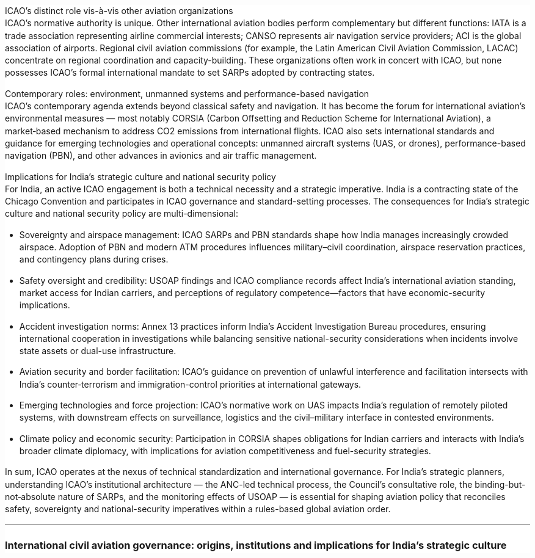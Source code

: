 ICAO’s distinct role vis-à-vis other aviation organizations  
ICAO’s normative authority is unique. Other international aviation bodies perform complementary but different functions: IATA is a trade association representing airline commercial interests; CANSO represents air navigation service providers; ACI is the global association of airports. Regional civil aviation commissions (for example, the Latin American Civil Aviation Commission, LACAC) concentrate on regional coordination and capacity-building. These organizations often work in concert with ICAO, but none possesses ICAO’s formal international mandate to set SARPs adopted by contracting states.

Contemporary roles: environment, unmanned systems and performance-based navigation  
ICAO’s contemporary agenda extends beyond classical safety and navigation. It has become the forum for international aviation’s environmental measures — most notably CORSIA (Carbon Offsetting and Reduction Scheme for International Aviation), a market‑based mechanism to address CO2 emissions from international flights. ICAO also sets international standards and guidance for emerging technologies and operational concepts: unmanned aircraft systems (UAS, or drones), performance-based navigation (PBN), and other advances in avionics and air traffic management.

Implications for India’s strategic culture and national security policy  
For India, an active ICAO engagement is both a technical necessity and a strategic imperative. India is a contracting state of the Chicago Convention and participates in ICAO governance and standard-setting processes. The consequences for India’s strategic culture and national security policy are multi-dimensional:

- Sovereignty and airspace management: ICAO SARPs and PBN standards shape how India manages increasingly crowded airspace. Adoption of PBN and modern ATM procedures influences military–civil coordination, airspace reservation practices, and contingency plans during crises.

- Safety oversight and credibility: USOAP findings and ICAO compliance records affect India’s international aviation standing, market access for Indian carriers, and perceptions of regulatory competence—factors that have economic-security implications.

- Accident investigation norms: Annex 13 practices inform India’s Accident Investigation Bureau procedures, ensuring international cooperation in investigations while balancing sensitive national-security considerations when incidents involve state assets or dual-use infrastructure.

- Aviation security and border facilitation: ICAO’s guidance on prevention of unlawful interference and facilitation intersects with India’s counter‑terrorism and immigration-control priorities at international gateways.

- Emerging technologies and force projection: ICAO’s normative work on UAS impacts India’s regulation of remotely piloted systems, with downstream effects on surveillance, logistics and the civil–military interface in contested environments.

- Climate policy and economic security: Participation in CORSIA shapes obligations for Indian carriers and interacts with India’s broader climate diplomacy, with implications for aviation competitiveness and fuel-security strategies.

In sum, ICAO operates at the nexus of technical standardization and international governance. For India’s strategic planners, understanding ICAO’s institutional architecture — the ANC-led technical process, the Council’s consultative role, the binding-but-not‑absolute nature of SARPs, and the monitoring effects of USOAP — is essential for shaping aviation policy that reconciles safety, sovereignty and national-security imperatives within a rules-based global aviation order.

---

### International civil aviation governance: origins, institutions and implications for India’s strategic culture
